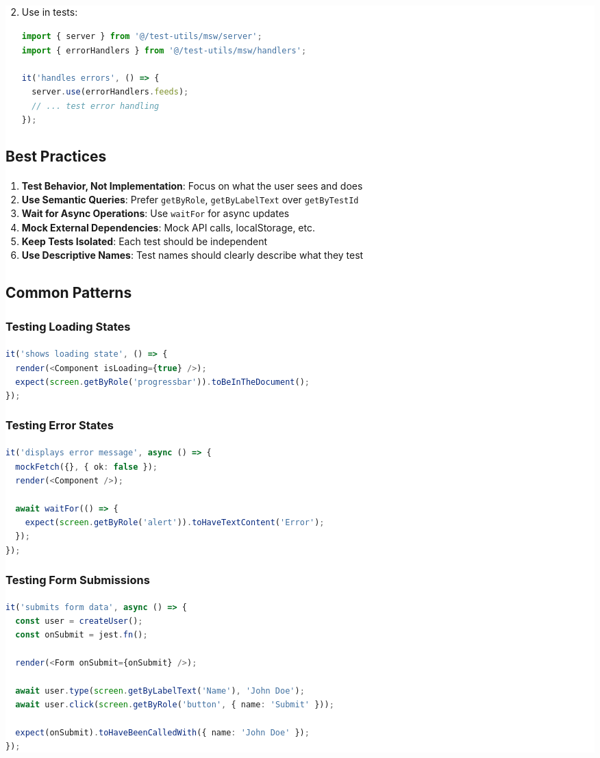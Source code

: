 2. Use in tests:
   ```typescript
   import { server } from '@/test-utils/msw/server';
   import { errorHandlers } from '@/test-utils/msw/handlers';
   
   it('handles errors', () => {
     server.use(errorHandlers.feeds);
     // ... test error handling
   });
   ```

## Best Practices

1. **Test Behavior, Not Implementation**: Focus on what the user sees and does
2. **Use Semantic Queries**: Prefer `getByRole`, `getByLabelText` over `getByTestId`
3. **Wait for Async Operations**: Use `waitFor` for async updates
4. **Mock External Dependencies**: Mock API calls, localStorage, etc.
5. **Keep Tests Isolated**: Each test should be independent
6. **Use Descriptive Names**: Test names should clearly describe what they test

## Common Patterns

### Testing Loading States

```typescript
it('shows loading state', () => {
  render(<Component isLoading={true} />);
  expect(screen.getByRole('progressbar')).toBeInTheDocument();
});
```

### Testing Error States

```typescript
it('displays error message', async () => {
  mockFetch({}, { ok: false });
  render(<Component />);
  
  await waitFor(() => {
    expect(screen.getByRole('alert')).toHaveTextContent('Error');
  });
});
```

### Testing Form Submissions

```typescript
it('submits form data', async () => {
  const user = createUser();
  const onSubmit = jest.fn();
  
  render(<Form onSubmit={onSubmit} />);
  
  await user.type(screen.getByLabelText('Name'), 'John Doe');
  await user.click(screen.getByRole('button', { name: 'Submit' }));
  
  expect(onSubmit).toHaveBeenCalledWith({ name: 'John Doe' });
});
```
